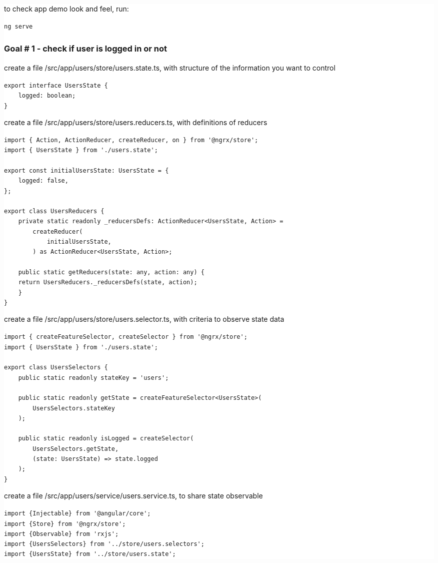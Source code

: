   to check app demo look and feel, run: 

    ng serve

### Goal # 1 - check if user is logged in or not

  create a file /src/app/users/store/users.state.ts, with structure of the information you want to control

    export interface UsersState {
        logged: boolean;
    }

  create a file /src/app/users/store/users.reducers.ts, with definitions of reducers

    import { Action, ActionReducer, createReducer, on } from '@ngrx/store';
    import { UsersState } from './users.state';
    
    export const initialUsersState: UsersState = {
        logged: false,
    };
    
    export class UsersReducers {
        private static readonly _reducersDefs: ActionReducer<UsersState, Action> =
            createReducer(
                initialUsersState,
            ) as ActionReducer<UsersState, Action>;
        
        public static getReducers(state: any, action: any) {
        return UsersReducers._reducersDefs(state, action);
        }
    }

  create a file /src/app/users/store/users.selector.ts, with criteria to observe state data

    import { createFeatureSelector, createSelector } from '@ngrx/store';
    import { UsersState } from './users.state';
    
    export class UsersSelectors {
        public static readonly stateKey = 'users';
        
        public static readonly getState = createFeatureSelector<UsersState>(
            UsersSelectors.stateKey
        );
        
        public static readonly isLogged = createSelector(
            UsersSelectors.getState,
            (state: UsersState) => state.logged
        );
    }

  create a file /src/app/users/service/users.service.ts, to share state observable

    import {Injectable} from '@angular/core';
    import {Store} from '@ngrx/store';
    import {Observable} from 'rxjs';
    import {UsersSelectors} from '../store/users.selectors';
    import {UsersState} from '../store/users.state';
    